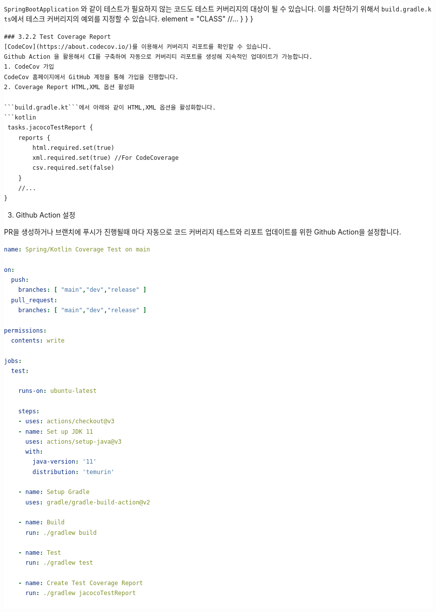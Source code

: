 ```SpringBootApplication``` 와 같이 테스트가 필요하지 않는 코드도 테스트 커버리지의 대상이 될 수 있습니다. 이를 차단하기 위해서 ```build.gradle.kts```에서 테스크 커버리지의 예외를 지정할 수 있습니다.
            element = "CLASS"
            //...
        }
    }
}
```
### 3.2.2 Test Coverage Report
[CodeCov](https://about.codecov.io/)를 이용해서 커버리지 리포트를 확인할 수 있습니다. 
Github Action 을 활용해서 CI를 구축하여 자동으로 커버리티 리포트를 생성해 지속적인 업데이트가 가능합니다. 
1. CodeCov 가입
CodeCov 홈페이지에서 GitHub 계정을 통해 가입을 진행합니다.
2. Coverage Report HTML,XML 옵션 활성화

```build.gradle.kt```에서 아래와 같이 HTML,XML 옵션을 활성화합니다.
```kotlin
 tasks.jacocoTestReport {
    reports {
        html.required.set(true)
        xml.required.set(true) //For CodeCoverage
        csv.required.set(false)
    }
    //...
}
```
3. Github Action 설정

PR을 생성하거나 브랜치에 푸시가 진행될때 마다 자동으로 코드 커버리지 테스트와 리포트 업데이트를 위한 Github Action을 설정합니다.
```yaml
name: Spring/Kotlin Coverage Test on main

on:
  push:
    branches: [ "main","dev","release" ]
  pull_request:
    branches: [ "main","dev","release" ]

permissions:
  contents: write

jobs:
  test:

    runs-on: ubuntu-latest

    steps:
    - uses: actions/checkout@v3
    - name: Set up JDK 11
      uses: actions/setup-java@v3
      with:
        java-version: '11'
        distribution: 'temurin'
        
    - name: Setup Gradle
      uses: gradle/gradle-build-action@v2
    
    - name: Build
      run: ./gradlew build
    
    - name: Test
      run: ./gradlew test
      
    - name: Create Test Coverage Report
      run: ./gradlew jacocoTestReport
      
```